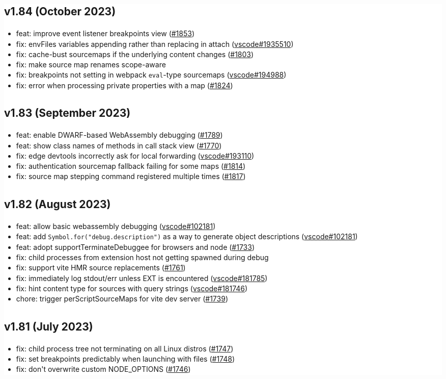 ## v1.84 (October 2023)

-   feat: improve event listener breakpoints view
    ([#1853](https://github.com/microsoft/vscode-js-debug/issues/1853))
-   fix: envFiles variables appending rather than replacing in attach
    ([vscode#1935510](https://github.com/microsoft/vscode/issues/1935510))
-   fix: cache-bust sourcemaps if the underlying content changes
    ([#1803](https://github.com/microsoft/vscode-js-debug/issues/1803))
-   fix: make source map renames scope-aware
-   fix: breakpoints not setting in webpack `eval`-type sourcemaps
    ([vscode#194988](https://github.com/microsoft/vscode/issues/194988))
-   fix: error when processing private properties with a map
    ([#1824](https://github.com/microsoft/vscode-js-debug/issues/1824))

## v1.83 (September 2023)

-   feat: enable DWARF-based WebAssembly debugging
    ([#1789](https://github.com/microsoft/vscode-js-debug/issues/1789))
-   feat: show class names of methods in call stack view
    ([#1770](https://github.com/microsoft/vscode-js-debug/issues/1770))
-   fix: edge devtools incorrectly ask for local forwarding
    ([vscode#193110](https://github.com/microsoft/vscode/issues/193110))
-   fix: authentication sourcemap fallback failing for some maps
    ([#1814](https://github.com/microsoft/vscode-js-debug/issues/1814))
-   fix: source map stepping command registered multiple times
    ([#1817](https://github.com/microsoft/vscode-js-debug/issues/1817))

## v1.82 (August 2023)

-   feat: allow basic webassembly debugging
    ([vscode#102181](https://github.com/microsoft/vscode/issues/102181))
-   feat: add `Symbol.for("debug.description")` as a way to generate object
    descriptions
    ([vscode#102181](https://github.com/microsoft/vscode/issues/102181))
-   feat: adopt supportTerminateDebuggee for browsers and node
    ([#1733](https://github.com/microsoft/vscode-js-debug/issues/1733))
-   fix: child processes from extension host not getting spawned during debug
-   fix: support vite HMR source replacements
    ([#1761](https://github.com/microsoft/vscode-js-debug/issues/1761))
-   fix: immediately log stdout/err unless EXT is encountered
    ([vscode#181785](https://github.com/microsoft/vscode/issues/181785))
-   fix: hint content type for sources with query strings
    ([vscode#181746](https://github.com/microsoft/vscode/issues/181746))
-   chore: trigger perScriptSourceMaps for vite dev server
    ([#1739](https://github.com/microsoft/vscode-js-debug/issues/1739))

## v1.81 (July 2023)

-   fix: child process tree not terminating on all Linux distros
    ([#1747](https://github.com/microsoft/vscode-js-debug/issues/1747))
-   fix: set breakpoints predictably when launching with files
    ([#1748](https://github.com/microsoft/vscode-js-debug/issues/1748))
-   fix: don't overwrite custom NODE_OPTIONS
    ([#1746](https://github.com/microsoft/vscode-js-debug/issues/1746))

